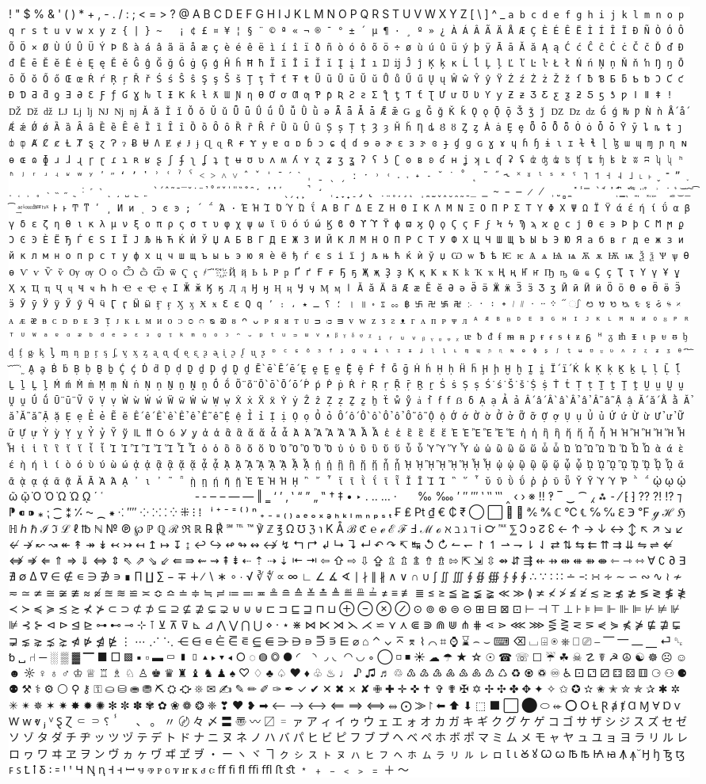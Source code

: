 ! " $ % & ' ( ) * + , - . / : ; < = > ? @ A B C D E F G H I J K L M N O P Q R S T U V W X Y Z [ \ ] ^ _ ` a b c d e f g h i j k l m n o p q r s t u v w x y z { | } ~   ¡ ¢ £ ¤ ¥ ¦ § ¨ © ª « ¬ ® ¯ ° ± ´ µ ¶ · ¸ º » ¿ À Á Â Ã Ä Å Æ Ç È É Ê Ë Ì Í Î Ï Ð Ñ Ò Ó Ô Õ Ö × Ø Ù Ú Û Ü Ý Þ ß à á â ã ä å æ ç è é ê ë ì í î ï ð ñ ò ó ô õ ö ÷ ø ù ú û ü ý þ ÿ Ā ā Ă ă Ą ą Ć ć Ĉ ĉ Ċ ċ Č č Ď ď Đ đ Ē ē Ĕ ĕ Ė ė Ę ę Ě ě Ĝ ĝ Ğ ğ Ġ ġ Ģ ģ Ĥ ĥ Ħ ħ Ĩ ĩ Ī ī Ĭ ĭ Į į İ ı Ĳ ĳ Ĵ ĵ Ķ ķ ĸ Ĺ ĺ Ļ ļ Ľ ľ Ŀ ŀ Ł ł Ń ń Ņ ņ Ň ň ŉ Ŋ ŋ Ō ō Ŏ ŏ Ő ő Œ œ Ŕ ŕ Ŗ ŗ Ř ř Ś ś Ŝ ŝ Ş ş Š š Ţ ţ Ť ť Ŧ ŧ Ũ ũ Ū ū Ŭ ŭ Ů ů Ű ű Ų ų Ŵ ŵ Ŷ ŷ Ÿ Ź ź Ż ż Ž ž ſ ƀ Ɓ Ƃ ƃ Ƅ ƅ Ɔ Ƈ ƈ Ɖ Ɗ Ƌ ƌ ƍ Ǝ Ə Ɛ Ƒ ƒ Ɠ Ɣ ƕ Ɩ Ɨ Ƙ ƙ ƚ ƛ Ɯ Ɲ ƞ Ɵ Ơ ơ Ƣ ƣ Ƥ ƥ Ʀ Ƨ ƨ Ʃ ƪ ƫ Ƭ ƭ Ʈ Ư ư Ʊ Ʋ Ƴ ƴ Ƶ ƶ Ʒ Ƹ ƹ ƺ ƻ Ƽ ƽ ƾ ƿ ǀ ǁ ǂ ǃ Ǆ ǅ ǆ Ǉ ǈ ǉ Ǌ ǋ ǌ Ǎ ǎ Ǐ ǐ Ǒ ǒ Ǔ ǔ Ǖ ǖ Ǘ ǘ Ǚ ǚ Ǜ ǜ ǝ Ǟ ǟ Ǡ ǡ Ǣ ǣ Ǥ ǥ Ǧ ǧ Ǩ ǩ Ǫ ǫ Ǭ ǭ Ǯ ǯ ǰ Ǳ ǲ ǳ Ǵ ǵ Ƕ Ƿ Ǹ ǹ Ǻ ǻ Ǽ ǽ Ǿ ǿ Ȁ ȁ Ȃ ȃ Ȅ ȅ Ȇ ȇ Ȉ ȉ Ȋ ȋ Ȍ ȍ Ȏ ȏ Ȑ ȑ Ȓ ȓ Ȕ ȕ Ȗ ȗ Ș ș Ț ț Ȝ ȝ Ȟ ȟ Ƞ ȡ Ȣ ȣ Ȥ ȥ Ȧ ȧ Ȩ ȩ Ȫ ȫ Ȭ ȭ Ȯ ȯ Ȱ ȱ Ȳ ȳ ȴ ȵ ȶ ȷ ȸ ȹ Ⱥ Ȼ ȼ Ƚ Ⱦ ȿ ɀ Ɂ ɂ Ƀ Ʉ Ʌ Ɇ ɇ Ɉ ɉ Ɋ ɋ Ɍ ɍ Ɏ ɏ ɐ ɑ ɒ ɓ ɔ ɕ ɖ ɗ ɘ ə ɚ ɛ ɜ ɝ ɞ ɟ ɠ ɡ ɢ ɣ ɤ ɥ ɦ ɧ ɨ ɩ ɪ ɫ ɬ ɭ ɮ ɯ ɰ ɱ ɲ ɳ ɴ ɵ ɶ ɷ ɸ ɹ ɺ ɻ ɼ ɽ ɾ ɿ ʀ ʁ ʂ ʃ ʄ ʅ ʆ ʇ ʈ ʉ ʊ ʋ ʌ ʍ ʎ ʏ ʐ ʑ ʒ ʓ ʔ ʕ ʖ ʗ ʘ ʙ ʚ ʛ ʜ ʝ ʞ ʟ ʠ ʡ ʢ ʣ ʤ ʥ ʦ ʧ ʨ ʩ ʪ ʫ ʬ ʭ ʮ ʯ ʰ ʱ ʲ ʳ ʴ ʵ ʶ ʷ ʸ ʹ ʺ ʻ ʼ ʽ ʾ ʿ ˀ ˁ ˂ ˃ ˄ ˅ ˆ ˇ ˈ ˉ ˊ ˋ ˌ ˍ ˎ ˏ ː ˑ ˒ ˓ ˔ ˕ ˖ ˗ ˘ ˙ ˚ ˛ ˜ ˝ ˞ ˟ ˠ ˡ ˢ ˣ ˤ ˥ ˦ ˧ ˨ ˩ ˪ ˫ ˬ ˭ ˮ ˯ ˰ ˱ ˲ ˳ ˴ ˵ ˶ ˷ ˸ ˹ ˺ ˻ ˼ ˽ ˾ ˿ ̀ ́ ̂ ̃ ̄ ̅ ̆ ̇ ̈ ̉ ̊ ̋ ̌ ̍ ̎ ̏ ̐ ̑ ̒ ̓ ̔ ̕ ̖ ̗ ̘ ̙ ̚ ̛ ̜ ̝ ̞ ̟ ̠ ̡ ̢ ̣ ̤ ̥ ̦ ̧ ̨ ̩ ̪ ̫ ̬ ̭ ̮ ̯ ̰ ̱ ̲ ̳ ̴ ̵ ̶ ̷ ̸ ̹ ̺ ̻ ̼ ̽ ̾ ̿ ̀ ́ ͂ ̓ ̈́ ͅ ͆ ͇ ͈ ͉ ͊ ͋ ͌ ͍ ͎ ͐ ͑ ͒ ͓ ͔ ͕ ͖ ͗ ͘ ͙ ͚ ͛ ͜ ͝ ͞ ͟ ͠ ͡ ͢ ͣ ͤ ͥ ͦ ͧ ͨ ͩ ͪ ͫ ͬ ͭ ͮ ͯ Ͱ ͱ Ͳ ͳ ʹ ͵ Ͷ ͷ ͺ ͻ ͼ ͽ ; ΄ ΅ Ά · Έ Ή Ί Ό Ύ Ώ ΐ Α Β Γ Δ Ε Ζ Η Θ Ι Κ Λ Μ Ν Ξ Ο Π Ρ Σ Τ Υ Φ Χ Ψ Ω Ϊ Ϋ ά έ ή ί ΰ α β γ δ ε ζ η θ ι κ λ μ ν ξ ο π ρ ς σ τ υ φ χ ψ ω ϊ ϋ ό ύ ώ Ϗ ϐ ϑ ϒ ϓ ϔ ϕ ϖ ϗ Ϙ ϙ Ϛ ϛ Ϝ ϝ Ϟ ϟ Ϡ ϡ ϰ ϱ ϲ ϳ ϴ ϵ ϶ Ϸ ϸ Ϲ Ϻ ϻ ϼ Ͻ Ͼ Ͽ Ѐ Ё Ђ Ѓ Є Ѕ І Ї Ј Љ Њ Ћ Ќ Ѝ Ў Џ А Б В Г Д Е Ж З И Й К Л М Н О П Р С Т У Ф Х Ц Ч Ш Щ Ъ Ы Ь Э Ю Я а б в г д е ж з и й к л м н о п р с т у ф х ц ч ш щ ъ ы ь э ю я ѐ ё ђ ѓ є ѕ і ї ј љ њ ћ ќ ѝ ў џ Ѡ ѡ Ѣ ѣ Ѥ ѥ Ѧ ѧ Ѩ ѩ Ѫ ѫ Ѭ ѭ Ѯ ѯ Ѱ ѱ Ѳ ѳ Ѵ ѵ Ѷ ѷ Ѹ ѹ Ѻ ѻ Ѽ ѽ Ѿ ѿ Ҁ ҁ ҂ ҃ ҄ ҅ ҆ ҇ ҈ ҉ Ҋ ҋ Ҍ ҍ Ҏ ҏ Ґ ґ Ғ ғ Ҕ ҕ Җ җ Ҙ ҙ Қ қ Ҝ ҝ Ҟ ҟ Ҡ ҡ Ң ң Ҥ ҥ Ҧ ҧ Ҩ ҩ Ҫ ҫ Ҭ ҭ Ү ү Ұ ұ Ҳ ҳ Ҵ ҵ Ҷ ҷ Ҹ ҹ Һ һ Ҽ ҽ Ҿ ҿ Ӏ Ӂ ӂ Ӄ ӄ Ӆ ӆ Ӈ ӈ Ӊ ӊ Ӌ ӌ Ӎ ӎ ӏ Ӑ ӑ Ӓ ӓ Ӕ ӕ Ӗ ӗ Ә ә Ӛ ӛ Ӝ ӝ Ӟ ӟ Ӡ ӡ Ӣ ӣ Ӥ ӥ Ӧ ӧ Ө ө Ӫ ӫ Ӭ ӭ Ӯ ӯ Ӱ ӱ Ӳ ӳ Ӵ ӵ Ӷ ӷ Ӹ ӹ Ӻ ӻ Ӽ ӽ Ӿ ӿ Ԑ ԑ Ԛ ԛ ՚ ։ ، ؛ ؟ ـ ٭ । ॥ ॰ ೱ ೲ ฿ ࿕ ࿖ ࿗ ࿘ ჻ ᛫ ᛬ ᛭ ᜵ ᜶ ᠂ ᠃ ᠅ ᳓ ᳡ ᳩ ᳪ ᳫ ᳬ ᳮ ᳯ ᳰ ᳱ ᳲ ᴀ ᴁ ᴂ ᴃ ᴄ ᴅ ᴆ ᴇ ᴈ ᴉ ᴊ ᴋ ᴌ ᴍ ᴎ ᴏ ᴐ ᴑ ᴒ ᴓ ᴔ ᴕ ᴖ ᴗ ᴘ ᴙ ᴚ ᴛ ᴜ ᴝ ᴞ ᴟ ᴠ ᴡ ᴢ ᴣ ᴤ ᴥ ᴦ ᴧ ᴨ ᴩ ᴪ ᴫ ᴬ ᴭ ᴮ ᴯ ᴰ ᴱ ᴲ ᴳ ᴴ ᴵ ᴶ ᴷ ᴸ ᴹ ᴺ ᴻ ᴼ ᴽ ᴾ ᴿ ᵀ ᵁ ᵂ ᵃ ᵄ ᵅ ᵆ ᵇ ᵈ ᵉ ᵊ ᵋ ᵌ ᵍ ᵎ ᵏ ᵐ ᵑ ᵒ ᵓ ᵔ ᵕ ᵖ ᵗ ᵘ ᵙ ᵚ ᵛ ᵜ ᵝ ᵞ ᵟ ᵠ ᵡ ᵢ ᵣ ᵤ ᵥ ᵦ ᵧ ᵨ ᵩ ᵪ ᵫ ᵬ ᵭ ᵮ ᵯ ᵰ ᵱ ᵲ ᵳ ᵴ ᵵ ᵶ ᵷ ᵸ ᵹ ᵺ ᵻ ᵼ ᵽ ᵾ ᵿ ᶀ ᶁ ᶂ ᶃ ᶄ ᶅ ᶆ ᶇ ᶈ ᶉ ᶊ ᶋ ᶌ ᶍ ᶎ ᶏ ᶐ ᶑ ᶒ ᶓ ᶔ ᶕ ᶖ ᶗ ᶘ ᶙ ᶚ ᶛ ᶜ ᶝ ᶞ ᶟ ᶠ ᶡ ᶢ ᶣ ᶤ ᶥ ᶦ ᶧ ᶨ ᶩ ᶪ ᶫ ᶬ ᶭ ᶮ ᶯ ᶰ ᶱ ᶲ ᶳ ᶴ ᶵ ᶶ ᶷ ᶸ ᶹ ᶺ ᶻ ᶼ ᶽ ᶾ ᶿ ᷀ ᷁ ᷄ ᷅ ᷆ ᷇ ᷈ ᷉ ᷾ ᷿ Ḁ ḁ Ḃ ḃ Ḅ ḅ Ḇ ḇ Ḉ ḉ Ḋ ḋ Ḍ ḍ Ḏ ḏ Ḑ ḑ Ḓ ḓ Ḕ ḕ Ḗ ḗ Ḙ ḙ Ḛ ḛ Ḝ ḝ Ḟ ḟ Ḡ ḡ Ḣ ḣ Ḥ ḥ Ḧ ḧ Ḩ ḩ Ḫ ḫ Ḭ ḭ Ḯ ḯ Ḱ ḱ Ḳ ḳ Ḵ ḵ Ḷ ḷ Ḹ ḹ Ḻ ḻ Ḽ ḽ Ḿ ḿ Ṁ ṁ Ṃ ṃ Ṅ ṅ Ṇ ṇ Ṉ ṉ Ṋ ṋ Ṍ ṍ Ṏ ṏ Ṑ ṑ Ṓ ṓ Ṕ ṕ Ṗ ṗ Ṙ ṙ Ṛ ṛ Ṝ ṝ Ṟ ṟ Ṡ ṡ Ṣ ṣ Ṥ ṥ Ṧ ṧ Ṩ ṩ Ṫ ṫ Ṭ ṭ Ṯ ṯ Ṱ ṱ Ṳ ṳ Ṵ ṵ Ṷ ṷ Ṹ ṹ Ṻ ṻ Ṽ ṽ Ṿ ṿ Ẁ ẁ Ẃ ẃ Ẅ ẅ Ẇ ẇ Ẉ ẉ Ẋ ẋ Ẍ ẍ Ẏ ẏ Ẑ ẑ Ẓ ẓ Ẕ ẕ ẖ ẗ ẘ ẙ ẚ ẛ ẜ ẝ ẞ ẟ Ạ ạ Ả ả Ấ ấ Ầ ầ Ẩ ẩ Ẫ ẫ Ậ ậ Ắ ắ Ằ ằ Ẳ ẳ Ẵ ẵ Ặ ặ Ẹ ẹ Ẻ ẻ Ẽ ẽ Ế ế Ề ề Ể ể Ễ ễ Ệ ệ Ỉ ỉ Ị ị Ọ ọ Ỏ ỏ Ố ố Ồ ồ Ổ ổ Ỗ ỗ Ộ ộ Ớ ớ Ờ ờ Ở ở Ỡ ỡ Ợ ợ Ụ ụ Ủ ủ Ứ ứ Ừ ừ Ử ử Ữ ữ Ự ự Ỳ ỳ Ỵ ỵ Ỷ ỷ Ỹ ỹ Ỻ ỻ Ỽ ỽ Ỿ ỿ ἀ ἁ ἂ ἃ ἄ ἅ ἆ ἇ Ἀ Ἁ Ἂ Ἃ Ἄ Ἅ Ἆ Ἇ ἐ ἑ ἒ ἓ ἔ ἕ Ἐ Ἑ Ἒ Ἓ Ἔ Ἕ ἠ ἡ ἢ ἣ ἤ ἥ ἦ ἧ Ἠ Ἡ Ἢ Ἣ Ἤ Ἥ Ἦ Ἧ ἰ ἱ ἲ ἳ ἴ ἵ ἶ ἷ Ἰ Ἱ Ἲ Ἳ Ἴ Ἵ Ἶ Ἷ ὀ ὁ ὂ ὃ ὄ ὅ Ὀ Ὁ Ὂ Ὃ Ὄ Ὅ ὐ ὑ ὒ ὓ ὔ ὕ ὖ ὗ Ὑ Ὓ Ὕ Ὗ ὠ ὡ ὢ ὣ ὤ ὥ ὦ ὧ Ὠ Ὡ Ὢ Ὣ Ὤ Ὥ Ὦ Ὧ ὰ ά ὲ έ ὴ ή ὶ ί ὸ ό ὺ ύ ὼ ώ ᾀ ᾁ ᾂ ᾃ ᾄ ᾅ ᾆ ᾇ ᾈ ᾉ ᾊ ᾋ ᾌ ᾍ ᾎ ᾏ ᾐ ᾑ ᾒ ᾓ ᾔ ᾕ ᾖ ᾗ ᾘ ᾙ ᾚ ᾛ ᾜ ᾝ ᾞ ᾟ ᾠ ᾡ ᾢ ᾣ ᾤ ᾥ ᾦ ᾧ ᾨ ᾩ ᾪ ᾫ ᾬ ᾭ ᾮ ᾯ ᾰ ᾱ ᾲ ᾳ ᾴ ᾶ ᾷ Ᾰ Ᾱ Ὰ Ά ᾼ ᾽ ι ᾿ ῀ ῁ ῂ ῃ ῄ ῆ ῇ Ὲ Έ Ὴ Ή ῌ ῍ ῎ ῏ ῐ ῑ ῒ ΐ ῖ ῗ Ῐ Ῑ Ὶ Ί ῝ ῞ ῟ ῠ ῡ ῢ ΰ ῤ ῥ ῦ ῧ Ῠ Ῡ Ὺ Ύ Ῥ ῭ ΅ ` ῲ ῳ ῴ ῶ ῷ Ὸ Ό Ὼ Ώ ῼ ´ ῾                       ‐ ‑ ‒ – — ― ‖ ‗ ‘ ’ ‚ ‛ “ ” „ ‟ † ‡ • ‣ ․ ‥ … ‧       ‰ ‱ ′ ″ ‴ ‵ ‶ ‷ ‸ ‹ › ※ ‼ ‽ ‾ ‿ ⁀ ⁁ ⁂ ⁃ ⁄ ⁅ ⁆ ⁇ ⁈ ⁉ ⁊ ⁋ ⁌ ⁍ ⁎ ⁏ ⁐ ⁑ ⁒ ⁓ ⁔ ⁕ ⁖ ⁗ ⁘ ⁙ ⁚ ⁛ ⁜ ⁝ ⁞   ⁱ ⁺ ⁻ ⁼ ⁽ ⁾ ⁿ ₊ ₋ ₌ ₍ ₎ ₐ ₑ ₒ ₓ ₔ ₕ ₖ ₗ ₘ ₙ ₚ ₛ ₜ ₣ ₤ ₧ ₫ € ₵ ₹ ⃝ ⃞ ⃢ ⃣ ℀ ℁ ℂ ℃ ℄ ℅ ℆ ℇ ℈ ℉ ℊ ℋ ℌ ℍ ℎ ℏ ℐ ℑ ℒ ℓ ℔ ℕ № ℗ ℘ ℙ ℚ ℛ ℜ ℝ ℞ ℟ ℠ ℡ ™ ℣ ℤ ℥ Ω ℧ ℨ ℩ K Å ℬ ℭ ℮ ℯ ℰ ℱ Ⅎ ℳ ℴ ℵ ℶ ℷ ℸ ℹ ℺ ℻ ⅀ Ↄ ↄ ↊ ↋ ← ↑ → ↓ ↔ ↕ ↖ ↗ ↘ ↙ ↚ ↛ ↜ ↝ ↞ ↟ ↠ ↡ ↢ ↣ ↤ ↥ ↦ ↧ ↨ ↩ ↪ ↫ ↬ ↭ ↮ ↯ ↰ ↱ ↲ ↳ ↴ ↵ ↶ ↷ ↸ ↹ ↺ ↻ ↼ ↽ ↾ ↿ ⇀ ⇁ ⇂ ⇃ ⇄ ⇅ ⇆ ⇇ ⇈ ⇉ ⇊ ⇋ ⇌ ⇍ ⇎ ⇏ ⇐ ⇑ ⇒ ⇓ ⇔ ⇕ ⇖ ⇗ ⇘ ⇙ ⇚ ⇛ ⇜ ⇝ ⇞ ⇟ ⇠ ⇡ ⇢ ⇣ ⇤ ⇥ ⇦ ⇧ ⇨ ⇩ ⇪ ⇫ ⇬ ⇭ ⇮ ⇯ ⇰ ⇱ ⇲ ⇳ ⇴ ⇵ ⇶ ⇷ ⇸ ⇹ ⇺ ⇻ ⇼ ⇽ ⇾ ⇿ ∀ ∁ ∂ ∃ ∄ ∅ ∆ ∇ ∈ ∉ ∊ ∋ ∌ ∍ ∎ ∏ ∐ ∑ − ∓ ∔ ∕ ∖ ∗ ∘ ∙ √ ∛ ∜ ∝ ∞ ∟ ∠ ∡ ∢ ∣ ∤ ∥ ∦ ∧ ∨ ∩ ∪ ∫ ∬ ∭ ∮ ∯ ∰ ∱ ∲ ∳ ∴ ∵ ∶ ∷ ∸ ∹ ∺ ∻ ∼ ∽ ∾ ∿ ≀ ≁ ≂ ≃ ≄ ≅ ≆ ≇ ≈ ≉ ≊ ≋ ≌ ≍ ≎ ≏ ≐ ≑ ≒ ≓ ≔ ≕ ≖ ≗ ≘ ≙ ≚ ≛ ≜ ≝ ≞ ≟ ≠ ≡ ≢ ≣ ≤ ≥ ≦ ≧ ≨ ≩ ≪ ≫ ≬ ≭ ≮ ≯ ≰ ≱ ≲ ≳ ≴ ≵ ≶ ≷ ≸ ≹ ≺ ≻ ≼ ≽ ≾ ≿ ⊀ ⊁ ⊂ ⊃ ⊄ ⊅ ⊆ ⊇ ⊈ ⊉ ⊊ ⊋ ⊌ ⊍ ⊎ ⊏ ⊐ ⊑ ⊒ ⊓ ⊔ ⊕ ⊖ ⊗ ⊘ ⊙ ⊚ ⊛ ⊜ ⊝ ⊞ ⊟ ⊠ ⊡ ⊢ ⊣ ⊤ ⊥ ⊦ ⊧ ⊨ ⊩ ⊪ ⊫ ⊬ ⊭ ⊮ ⊯ ⊰ ⊱ ⊲ ⊳ ⊴ ⊵ ⊶ ⊷ ⊸ ⊹ ⊺ ⊻ ⊼ ⊽ ⊾ ⊿ ⋀ ⋁ ⋂ ⋃ ⋄ ⋅ ⋆ ⋇ ⋈ ⋉ ⋊ ⋋ ⋌ ⋍ ⋎ ⋏ ⋐ ⋑ ⋒ ⋓ ⋔ ⋕ ⋖ ⋗ ⋘ ⋙ ⋚ ⋛ ⋜ ⋝ ⋞ ⋟ ⋠ ⋡ ⋢ ⋣ ⋤ ⋥ ⋦ ⋧ ⋨ ⋩ ⋪ ⋫ ⋬ ⋭ ⋮ ⋯ ⋰ ⋱ ⋲ ⋳ ⋴ ⋵ ⋶ ⋷ ⋸ ⋹ ⋺ ⋻ ⋼ ⋽ ⋾ ⋿ ⌀ ⌂ ⌃ ⌄ ⌅ ⌆ ⌇ ⌒ ⌗ ⌚ ⌛ ⌢ ⌣ ⌨ ⌫ ⌴ ⌹ ⍟ ⎈ ⎕ ⎚ ⎯ ⎺ ⎻ ⎼ ⎽ ⏎ ␐ ␢ ␣ ⑁ ─ ░ ▒ ▓ ▔ ■ □ ▩ ▪ ▫ ▬ ▭ ▮ ▯ ▴ ▸ ▾ ◂ ○ ◌ ◍ ◎ ● ◜ ◝ ◞ ◟ ◠ ◡ ◦ ◯ ◽ ◾ ☀ ☁ ☂ ★ ☆ ☉ ☎ ☏ ☐ ☔ ☘ ☠ ☡ ☤ ☭ ☮ ☯ ☸ ☹ ☺ ☻ ☼ ♀ ♁ ♂ ♔ ♕ ♖ ♗ ♘ ♙ ♚ ♛ ♜ ♝ ♞ ♟ ♠ ♡ ♢ ♣ ♤ ♥ ♦ ♧ ♨ ♩ ♪ ♫ ♬ ♲ ♳ ♴ ♵ ♶ ♷ ♸ ♹ ♺ ♻ ♼ ♽ ♾ ♿ ⚀ ⚁ ⚂ ⚃ ⚄ ⚅ ⚆ ⚇ ⚈ ⚉ ⚒ ⚕ ⚙ ⚪ ⚲ ⚷ ⚿ ⛀ ⛁ ⛂ ⛃ ⛏ ⛭ ⛮ ⛯ ✉ ✍ ✎ ✏ ✐ ✑ ✒ ✓ ✔ ✕ ✖ ✗ ✘ ✙ ✚ ✛ ✜ ✝ ✞ ✟ ✠ ✡ ✢ ✣ ✤ ✥ ✦ ✧ ✩ ✪ ✫ ✬ ✭ ✮ ✯ ✰ ✱ ✲ ✳ ✴ ✵ ✶ ✷ ✸ ✹ ✺ ✻ ✼ ✽ ✾ ✿ ❀ ❁ ❂ ❈ ❣ ❤ ❥ ➡ ⟵ ⟶ ⟷ ⟸ ⟹ ⟺ ⥈ ⨀ ⨠ ⨡ ⬅ ⬆ ⬇ ⬚ ⬛ ⬜ ⬤ ⬭ ⬰ ⭕ ⭘ Ɫ Ɽ ⱥ ⱦ Ɑ Ɱ Ɐ Ɒ ⱱ Ⱳ ⱳ ⱴ ⱼ ⱽ Ȿ Ɀ ⸦ ⸧ ⸮ ⸯ 　 、 。 〃 〄 々 〆 〓 〠 〰 〼 ゠ ァ ア ィ イ ゥ ウ ェ エ ォ オ カ ガ キ ギ ク グ ケ ゲ コ ゴ サ ザ シ ジ ス ズ セ ゼ ソ ゾ タ ダ チ ヂ ッ ツ ヅ テ デ ト ド ナ ニ ヌ ネ ノ ハ バ パ ヒ ビ ピ フ ブ プ ヘ ベ ペ ホ ボ ポ マ ミ ム メ モ ャ ヤ ュ ユ ョ ヨ ラ リ ル レ ロ ヮ ワ ヰ ヱ ヲ ン ヴ ヵ ヶ ヷ ヸ ヹ ヺ ・ ー ヽ ヾ ヿ ㇰ ㇱ ㇲ ㇳ ㇴ ㇵ ㇶ ㇷ ㇸ ㇹ ㇺ ㇻ ㇼ ㇽ ㇾ ㇿ Ꙇ ꙇ Ꙋ ꙋ Ꙍ ꙍ Ꙓ ꙓ Ꙗ ꙗ Ꙟ ꙟ ꙼ Ꜧ ꜧ Ꜩ ꜩ ꜰ ꜱ Ꝉ ꝉ Ᵹ ꞉ ꞊ Ꞌ ꞌ Ɥ Ꞑ ꞑ Ꟶ ꟶ ꟷ ꮰ ꮱ ꮲ ꮳ ꮴ ꮵ ꮶ ꮷ ꮸ ﬀ ﬁ ﬂ ﬃ ﬄ ﬅ ﬆ ﹡ ﹢ ﹣ ﹤ ﹥ ﹦ ＋ ～
</div>

